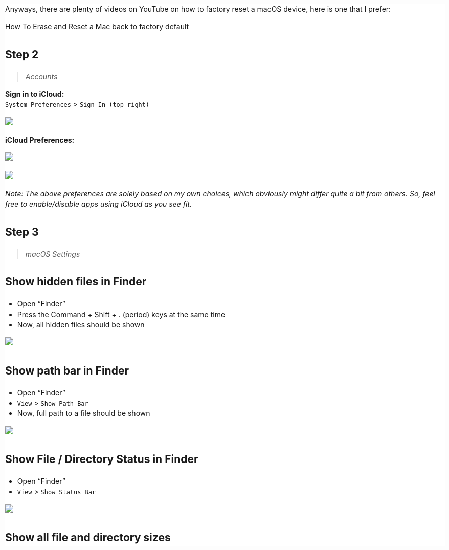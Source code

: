 Anyways, there are plenty of videos on YouTube on how to factory reset a macOS device, here is one that I prefer:

How To Erase and Reset a Mac back to factory default

Step 2
------

> _Accounts_

**Sign in to iCloud:**  
`System Preferences` > `Sign In (top right)`

![](https://miro.medium.com/max/1400/0*h74AoNfYGNhQY6mc.png)

**iCloud Preferences:**

![](https://miro.medium.com/max/952/0*q8HgVIBeeqOlEw9V.png)

![](https://miro.medium.com/max/952/0*tuFzpK3SthJGTo-X.png)

_Note: The above preferences are solely based on my own choices, which obviously might differ quite a bit from others. So, feel free to enable/disable apps using iCloud as you see fit._

Step 3
------

> _macOS Settings_

Show hidden files in Finder
---------------------------

*   Open “Finder”
*   Press the Command + Shift + . (period) keys at the same time
*   Now, all hidden files should be shown

![](https://miro.medium.com/max/1400/0*HXJT42uJDnhrrb4p.png)

Show path bar in Finder
-----------------------

*   Open “Finder”
*   `View` > `Show Path Bar`
*   Now, full path to a file should be shown

![](https://miro.medium.com/max/1400/0*W4kXtQ9dE7Nh2fbA.png)

Show File / Directory Status in Finder
--------------------------------------

*   Open “Finder”
*   `View` > `Show Status Bar`

![](https://miro.medium.com/max/1400/0*sleUWVs68f7kMckb.png)

Show all file and directory sizes
---------------------------------
